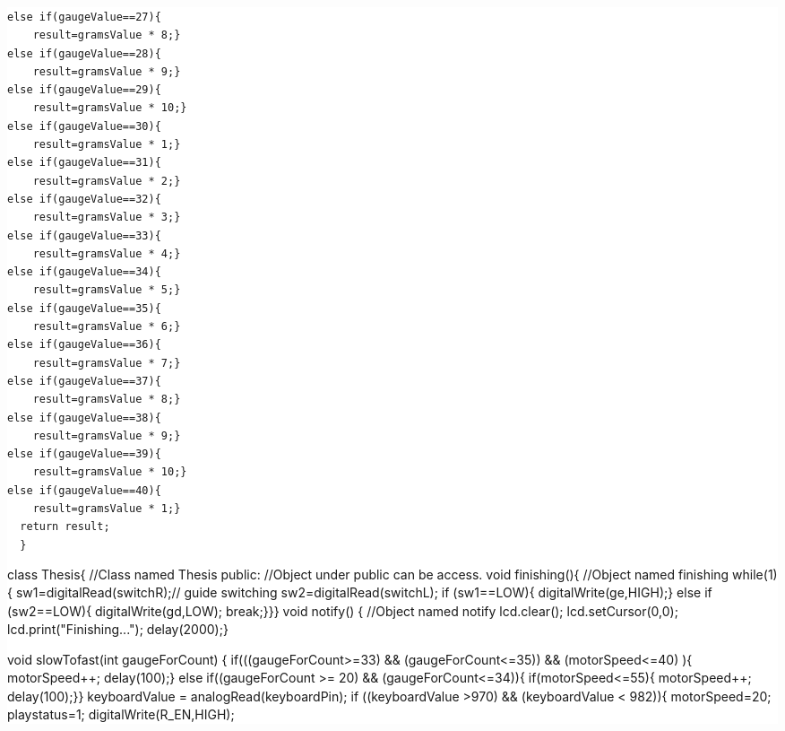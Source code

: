     else if(gaugeValue==27){
        result=gramsValue * 8;}
    else if(gaugeValue==28){
        result=gramsValue * 9;}
    else if(gaugeValue==29){
        result=gramsValue * 10;}
    else if(gaugeValue==30){
        result=gramsValue * 1;}
    else if(gaugeValue==31){
        result=gramsValue * 2;}
    else if(gaugeValue==32){
        result=gramsValue * 3;}
    else if(gaugeValue==33){
        result=gramsValue * 4;}
    else if(gaugeValue==34){
        result=gramsValue * 5;}
    else if(gaugeValue==35){
        result=gramsValue * 6;}
    else if(gaugeValue==36){
        result=gramsValue * 7;}
    else if(gaugeValue==37){
        result=gramsValue * 8;}
    else if(gaugeValue==38){
        result=gramsValue * 9;}
    else if(gaugeValue==39){
        result=gramsValue * 10;}
    else if(gaugeValue==40){
        result=gramsValue * 1;}
      return result;
      }

  class Thesis{ //Class named Thesis
  public: //Object under public can be access.
  void finishing(){ //Object named finishing
    while(1)
    {
          sw1=digitalRead(switchR);// guide switching
          sw2=digitalRead(switchL);
                  if (sw1==LOW){
                  digitalWrite(ge,HIGH);}
                  else if (sw2==LOW){
                  digitalWrite(gd,LOW);
                  break;}}}
   void notify()
   { //Object named notify
        lcd.clear();
        lcd.setCursor(0,0);
        lcd.print("Finishing...");
        delay(2000);}
        
  void slowTofast(int gaugeForCount)
  {
        if(((gaugeForCount>=33) && (gaugeForCount<=35)) && (motorSpeed<=40) ){
                motorSpeed++;
             delay(100);}
             else if((gaugeForCount >= 20) && (gaugeForCount<=34)){
             if(motorSpeed<=55){
             motorSpeed++;
             delay(100);}}
             keyboardValue = analogRead(keyboardPin);
            if ((keyboardValue >970) && (keyboardValue < 982)){
         motorSpeed=20;
         playstatus=1;
         digitalWrite(R_EN,HIGH);